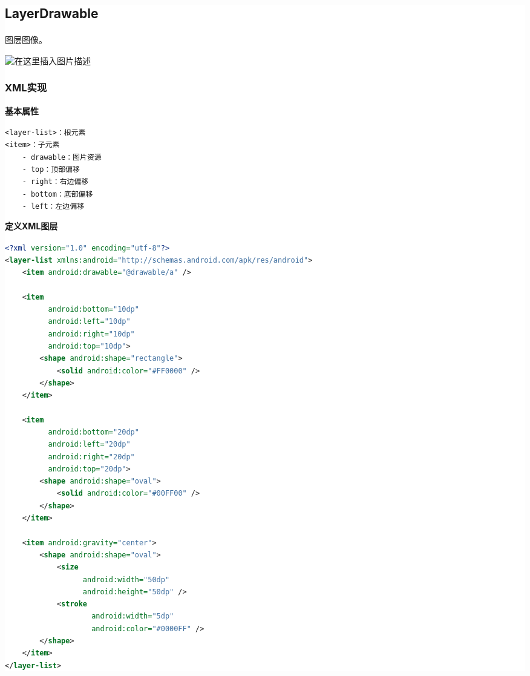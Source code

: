 

## LayerDrawable

图层图像。

![在这里插入图片描述](https://img-blog.csdnimg.cn/b0e4b3aa91f24d5ba18b5ce35229be21.png)

### XML实现

**基本属性**

```
<layer-list>：根元素
<item>：子元素
	- drawable：图片资源
	- top：顶部偏移
	- right：右边偏移
	- bottom：底部偏移
	- left：左边偏移
```

**定义XML图层**

```xml
<?xml version="1.0" encoding="utf-8"?>
<layer-list xmlns:android="http://schemas.android.com/apk/res/android">
    <item android:drawable="@drawable/a" />

    <item
          android:bottom="10dp"
          android:left="10dp"
          android:right="10dp"
          android:top="10dp">
        <shape android:shape="rectangle">
            <solid android:color="#FF0000" />
        </shape>
    </item>

    <item
          android:bottom="20dp"
          android:left="20dp"
          android:right="20dp"
          android:top="20dp">
        <shape android:shape="oval">
            <solid android:color="#00FF00" />
        </shape>
    </item>

    <item android:gravity="center">
        <shape android:shape="oval">
            <size
                  android:width="50dp"
                  android:height="50dp" />
            <stroke
                    android:width="5dp"
                    android:color="#0000FF" />
        </shape>
    </item>
</layer-list>
```
